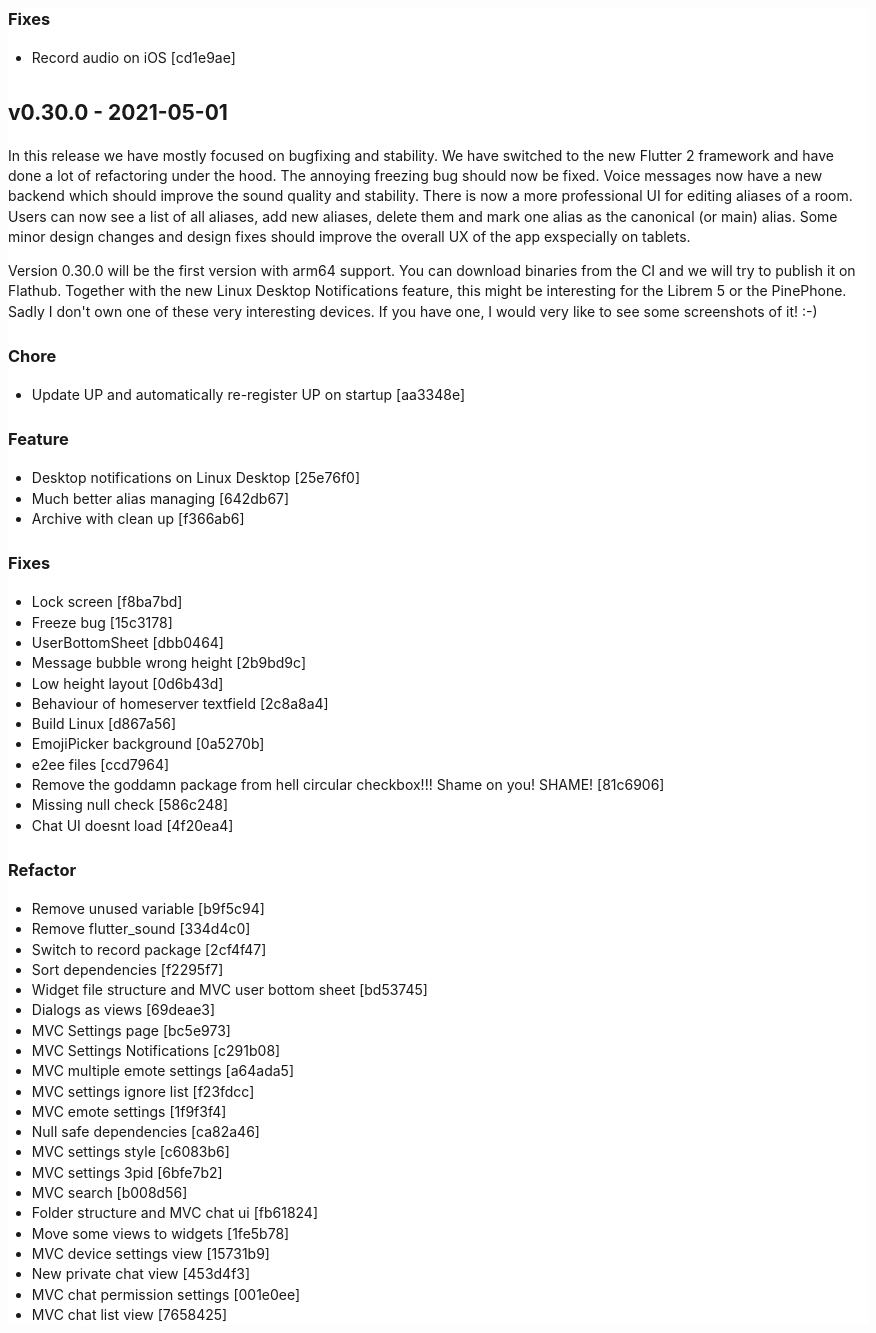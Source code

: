 ### Fixes
* Record audio on iOS [cd1e9ae]

## v0.30.0 - 2021-05-01

In this release we have mostly focused on bugfixing and stability. We have switched to the new Flutter 2 framework and have done a lot of refactoring under the hood. The annoying freezing bug should now be fixed. Voice messages now have a new backend which should improve the sound quality and stability. There is now a more professional UI for editing aliases of a room. Users can now see a list of all aliases, add new aliases, delete them and mark one alias as the canonical (or main) alias. Some minor design changes and design fixes should improve the overall UX of the app exspecially on tablets.

Version 0.30.0 will be the first version with arm64 support. You can download binaries from the CI and we will try to publish it on Flathub. Together with the new Linux Desktop Notifications feature, this might be interesting for the Librem 5 or the PinePhone. Sadly I don't own one of these very interesting devices. If you have one, I would very like to see some screenshots of it! :-)

### Chore
* Update UP and automatically re-register UP on startup [aa3348e]

### Feature
* Desktop notifications on Linux Desktop [25e76f0]
* Much better alias managing [642db67]
* Archive with clean up [f366ab6]

### Fixes
* Lock screen [f8ba7bd]
* Freeze bug [15c3178]
* UserBottomSheet [dbb0464]
* Message bubble wrong height [2b9bd9c]
* Low height layout [0d6b43d]
* Behaviour of homeserver textfield [2c8a8a4]
* Build Linux [d867a56]
* EmojiPicker background [0a5270b]
* e2ee files [ccd7964]
* Remove the goddamn package from hell circular checkbox!!! Shame on you! SHAME! [81c6906]
* Missing null check [586c248]
* Chat UI doesnt load [4f20ea4]

### Refactor
* Remove unused variable [b9f5c94]
* Remove flutter_sound [334d4c0]
* Switch to record package [2cf4f47]
* Sort dependencies [f2295f7]
* Widget file structure and MVC user bottom sheet [bd53745]
* Dialogs as views [69deae3]
* MVC Settings page [bc5e973]
* MVC Settings Notifications [c291b08]
* MVC multiple emote settings [a64ada5]
* MVC settings ignore list [f23fdcc]
* MVC emote settings [1f9f3f4]
* Null safe dependencies [ca82a46]
* MVC settings style [c6083b6]
* MVC settings 3pid [6bfe7b2]
* MVC search [b008d56]
* Folder structure and MVC chat ui [fb61824]
* Move some views to widgets [1fe5b78]
* MVC device settings view [15731b9]
* New private chat view [453d4f3]
* MVC chat permission settings [001e0ee]
* MVC chat list view [7658425]